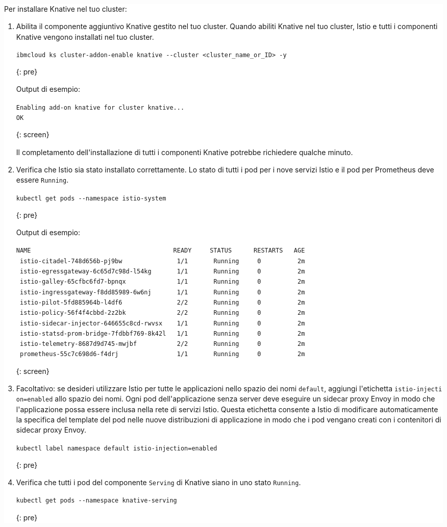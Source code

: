 Per installare Knative nel tuo cluster:

1. Abilita il componente aggiuntivo Knative gestito nel tuo cluster. Quando abiliti Knative nel tuo cluster, Istio e tutti i componenti Knative vengono installati nel tuo cluster.
   ```
   ibmcloud ks cluster-addon-enable knative --cluster <cluster_name_or_ID> -y
   ```
   {: pre}

   Output di esempio:
   ```
   Enabling add-on knative for cluster knative...
   OK
   ```
   {: screen}

   Il completamento dell'installazione di tutti i componenti Knative potrebbe richiedere qualche minuto.

2. Verifica che Istio sia stato installato correttamente. Lo stato di tutti i pod per i nove servizi Istio e il pod per Prometheus deve essere `Running`.
   ```
   kubectl get pods --namespace istio-system
   ```
   {: pre}

   Output di esempio:
   ```
   NAME                                       READY     STATUS      RESTARTS   AGE
    istio-citadel-748d656b-pj9bw               1/1       Running     0          2m
    istio-egressgateway-6c65d7c98d-l54kg       1/1       Running     0          2m
    istio-galley-65cfbc6fd7-bpnqx              1/1       Running     0          2m
    istio-ingressgateway-f8dd85989-6w6nj       1/1       Running     0          2m
    istio-pilot-5fd885964b-l4df6               2/2       Running     0          2m
    istio-policy-56f4f4cbbd-2z2bk              2/2       Running     0          2m
    istio-sidecar-injector-646655c8cd-rwvsx    1/1       Running     0          2m
    istio-statsd-prom-bridge-7fdbbf769-8k42l   1/1       Running     0          2m
    istio-telemetry-8687d9d745-mwjbf           2/2       Running     0          2m
    prometheus-55c7c698d6-f4drj                1/1       Running     0          2m
   ```
   {: screen}

3. Facoltativo: se desideri utilizzare Istio per tutte le applicazioni nello spazio dei nomi `default`, aggiungi l'etichetta `istio-injection=enabled` allo spazio dei nomi. Ogni pod dell'applicazione senza server deve eseguire un sidecar proxy Envoy in modo che l'applicazione possa essere inclusa nella rete di servizi Istio. Questa etichetta consente a Istio di modificare automaticamente la specifica del template del pod nelle nuove distribuzioni di applicazione in modo che i pod vengano creati con i contenitori di sidecar proxy Envoy.
   ```
   kubectl label namespace default istio-injection=enabled
   ```
   {: pre}

4. Verifica che tutti i pod del componente `Serving` di Knative siano in uno stato `Running`.
   ```
   kubectl get pods --namespace knative-serving
   ```
   {: pre}
